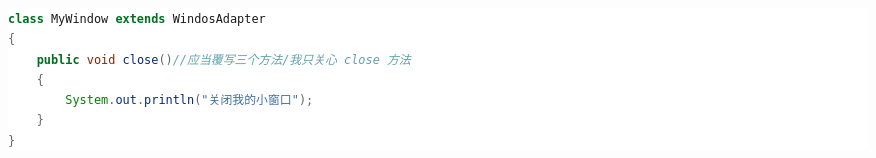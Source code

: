 ```java
class MyWindow extends WindosAdapter
{
    public void close()//应当覆写三个方法/我只关心 close 方法
    {
        System.out.println("关闭我的小窗口");
    }
}
```
